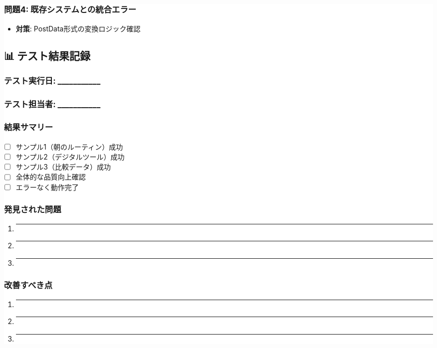 ### **問題4: 既存システムとの統合エラー**
- **対策**: PostData形式の変換ロジック確認

## 📊 テスト結果記録

### **テスト実行日**: ___________
### **テスト担当者**: ___________

### **結果サマリー**
- [ ] サンプル1（朝のルーティン）成功
- [ ] サンプル2（デジタルツール）成功  
- [ ] サンプル3（比較データ）成功
- [ ] 全体的な品質向上確認
- [ ] エラーなく動作完了

### **発見された問題**
1. ___________
2. ___________
3. ___________

### **改善すべき点**
1. ___________
2. ___________
3. ___________